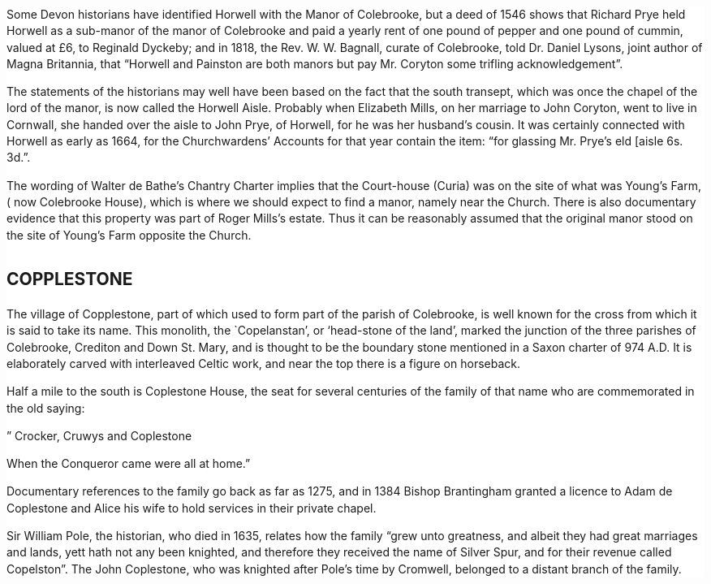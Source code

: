 Some Devon historians have identified Horwell with the Manor of
Colebrooke, but a deed of 1546 shows that Richard Prye held Horwell as a
sub-manor of the manor of Colebrooke and paid a yearly rent of one pound
of pepper and one pound of cummin, valued at £6, to Reginald Dyckeby;
and in 1818, the Rev. W. W. Bagnall, curate of Colebrooke, told Dr.
Daniel Lysons, joint author of Magna Britannia, that “Horwell and
Painston are both manors but pay Mr. Coryton some trifling
acknowledgement”.

The statements of the historians may well have been based on the fact
that the south transept, which was once the chapel of the lord of the
manor, is now called the Horwell Aisle. Probably when Elizabeth Mills,
on her marriage to John Coryton, went to live in Cornwall, she handed
over the aisle to John Prye, of Horwell, for he was her husband’s
cousin. It was certainly connected with Horwell as early as 1664, for
the Churchwardens’ Accounts for that year contain the item: “for
glassing Mr. Prye’s eld \[aisle 6s. 3d.”.

The wording of Walter de Bathe’s Chantry Charter implies that the
Court-house (Curia) was on the site of what was Young’s Farm, ( now
Colebrooke House), which is where we should expect to find a manor,
namely near the Church. There is also documentary evidence that this
property was part of Roger Mills’s estate. Thus it can be reasonably
assumed that the original manor stood on the site of Young’s Farm
opposite the Church.

COPPLESTONE
-----------

The village of Copplestone, part of which used to form part of the
parish of Colebrooke, is well known for the cross from which it is said
to take its name. This monolith, the \`Copelanstan’, or ‘head-stone of
the land’, marked the junction of the three parishes of Colebrooke,
Crediton and Down St. Mary, and is thought to be the boundary stone
mentioned in a Saxon charter of 974 A.D. It is elaborately carved with
interleaved Celtic work, and near the top there is a figure on
horseback.

Half a mile to the south is Coplestone House, the seat for several
centuries of the family of that name who are commemorated in the old
saying:

” Crocker, Cruwys and Coplestone

When the Conqueror came were all at home.”

Documentary references to the family go back as far as 1275, and in 1384
Bishop Brantingham granted a licence to Adam de Coplestone and Alice his
wife to hold services in their private chapel.

Sir William Pole, the historian, who died in 1635, relates how the
family “grew unto greatness, and albeit they had great marriages and
lands, yett hath not any been knighted, and therefore they received the
name of Silver Spur, and for their revenue called Copelston”. The John
Coplestone, who was knighted after Pole’s time by Cromwell, belonged to
a distant branch of the family.
